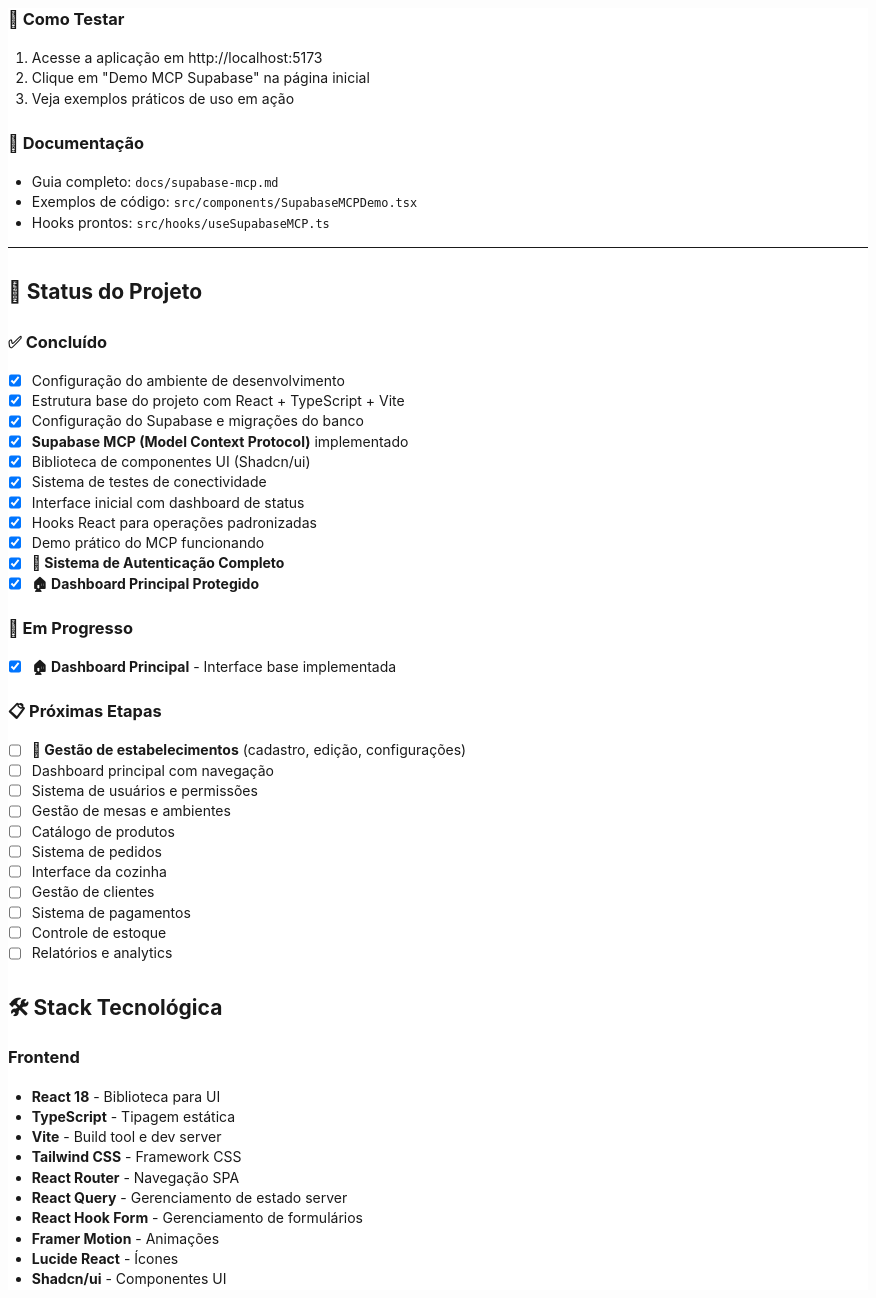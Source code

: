 ### 📍 **Como Testar**
1. Acesse a aplicação em http://localhost:5173
2. Clique em "Demo MCP Supabase" na página inicial
3. Veja exemplos práticos de uso em ação

### 📄 **Documentação**
- Guia completo: `docs/supabase-mcp.md`
- Exemplos de código: `src/components/SupabaseMCPDemo.tsx`
- Hooks prontos: `src/hooks/useSupabaseMCP.ts`

---

## 🚀 Status do Projeto

### ✅ Concluído
- [x] Configuração do ambiente de desenvolvimento
- [x] Estrutura base do projeto com React + TypeScript + Vite
- [x] Configuração do Supabase e migrações do banco
- [x] **Supabase MCP (Model Context Protocol)** implementado
- [x] Biblioteca de componentes UI (Shadcn/ui)
- [x] Sistema de testes de conectividade
- [x] Interface inicial com dashboard de status
- [x] Hooks React para operações padronizadas
- [x] Demo prático do MCP funcionando
- [x] **🔐 Sistema de Autenticação Completo**
- [x] **🏠 Dashboard Principal Protegido**

### 🔄 Em Progresso
- [x] **🏠 Dashboard Principal** - Interface base implementada

### 📋 Próximas Etapas
- [ ] **🏢 Gestão de estabelecimentos** (cadastro, edição, configurações)
- [ ] Dashboard principal com navegação
- [ ] Sistema de usuários e permissões
- [ ] Gestão de mesas e ambientes
- [ ] Catálogo de produtos
- [ ] Sistema de pedidos
- [ ] Interface da cozinha
- [ ] Gestão de clientes
- [ ] Sistema de pagamentos
- [ ] Controle de estoque
- [ ] Relatórios e analytics

## 🛠️ Stack Tecnológica

### Frontend
- **React 18** - Biblioteca para UI
- **TypeScript** - Tipagem estática
- **Vite** - Build tool e dev server
- **Tailwind CSS** - Framework CSS
- **React Router** - Navegação SPA
- **React Query** - Gerenciamento de estado server
- **React Hook Form** - Gerenciamento de formulários
- **Framer Motion** - Animações
- **Lucide React** - Ícones
- **Shadcn/ui** - Componentes UI
